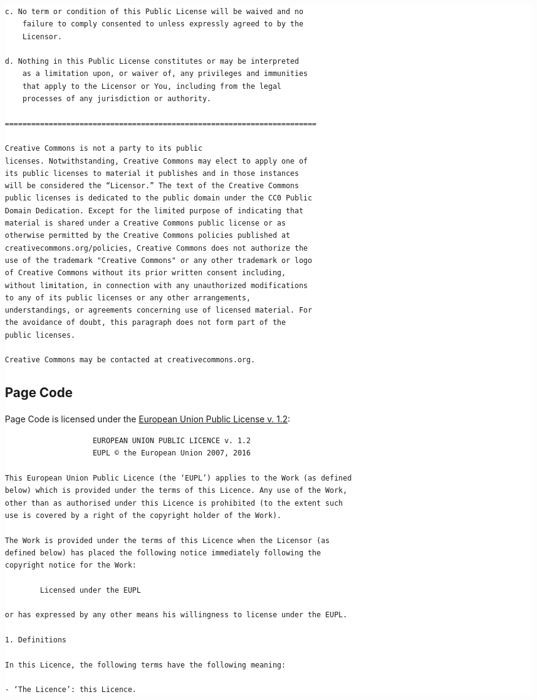     c. No term or condition of this Public License will be waived and no
        failure to comply consented to unless expressly agreed to by the
        Licensor.

    d. Nothing in this Public License constitutes or may be interpreted
        as a limitation upon, or waiver of, any privileges and immunities
        that apply to the Licensor or You, including from the legal
        processes of any jurisdiction or authority.

    =======================================================================

    Creative Commons is not a party to its public
    licenses. Notwithstanding, Creative Commons may elect to apply one of
    its public licenses to material it publishes and in those instances
    will be considered the “Licensor.” The text of the Creative Commons
    public licenses is dedicated to the public domain under the CC0 Public
    Domain Dedication. Except for the limited purpose of indicating that
    material is shared under a Creative Commons public license or as
    otherwise permitted by the Creative Commons policies published at
    creativecommons.org/policies, Creative Commons does not authorize the
    use of the trademark "Creative Commons" or any other trademark or logo
    of Creative Commons without its prior written consent including,
    without limitation, in connection with any unauthorized modifications
    to any of its public licenses or any other arrangements,
    understandings, or agreements concerning use of licensed material. For
    the avoidance of doubt, this paragraph does not form part of the
    public licenses.

    Creative Commons may be contacted at creativecommons.org.

## Page Code

Page Code is licensed under the [European Union Public License v. 1.2](https://joinup.ec.europa.eu/collection/eupl/eupl-text-eupl-12):

                        EUROPEAN UNION PUBLIC LICENCE v. 1.2
                        EUPL © the European Union 2007, 2016

    This European Union Public Licence (the ‘EUPL’) applies to the Work (as defined
    below) which is provided under the terms of this Licence. Any use of the Work,
    other than as authorised under this Licence is prohibited (to the extent such
    use is covered by a right of the copyright holder of the Work).

    The Work is provided under the terms of this Licence when the Licensor (as
    defined below) has placed the following notice immediately following the
    copyright notice for the Work:

            Licensed under the EUPL

    or has expressed by any other means his willingness to license under the EUPL.

    1. Definitions

    In this Licence, the following terms have the following meaning:

    - ‘The Licence’: this Licence.
